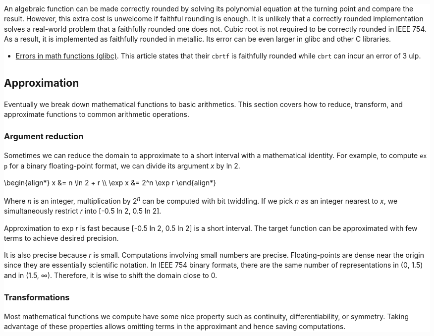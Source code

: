 An algebraic function can be made correctly rounded by solving its
polynomial equation at the turning point and compare the result.
However, this extra cost is unwelcome if faithful rounding is enough.
It is unlikely that a correctly rounded implementation solves a
real-world problem that a faithfully rounded one does not.  Cubic root
is not required to be correctly rounded in IEEE 754.  As a result, it is
implemented as faithfully rounded in metallic.  Its error can be even
larger in glibc and other C libraries.

- [Errors in math functions (glibc)](https://www.gnu.org/software/libc/manual/html_node/Errors-in-Math-Functions.html).
  This article states that their `cbrtf` is faithfully rounded while
  `cbrt` can incur an error of 3 ulp.

Approximation
-------------
Eventually we break down mathematical functions to basic arithmetics.
This section covers how to reduce, transform, and approximate functions
to common arithmetic operations.

### Argument reduction
Sometimes we can reduce the domain to approximate to a short interval
with a mathematical identity.  For example, to compute `exp` for a
binary floating-point format, we can divide its argument <var>x</var> by
ln 2.

<p>
	\begin{align*}
		x &= n \ln 2 + r \\
		\exp x &= 2^n \exp r
	\end{align*}
</p>

Where <var>n</var> is an integer, multiplication by 2<sup><var>n</var></sup>
can be computed with bit twiddling.  If we pick <var>n</var> as an
integer nearest to <var>x</var>, we simultaneously restrict <var>r</var>
into [-0.5 ln 2, 0.5 ln 2].

Approximation to exp <var>r</var> is fast because [-0.5 ln 2, 0.5 ln 2]
is a short interval.  The target function can be approximated with few
terms to achieve desired precision.

It is also precise because <var>r</var> is small.  Computations
involving small numbers are precise.  Floating-points are dense near the
origin since they are essentially scientific notation.  In IEEE 754
binary formats, there are the same number of representations in (0, 1.5)
and in (1.5, ∞).  Therefore, it is wise to shift the domain close to 0.

### Transformations
Most mathematical functions we compute have some nice property such as
continuity, differentiability, or symmetry.  Taking advantage of these
properties allows omitting terms in the approximant and hence saving
computations.


[metallic]: https://github.com/jdh8/metallic
[boost]: https://www.boost.org/doc/libs/1_75_0/libs/math/doc/html/math_toolkit/remez.html
[remez.jl]: https://github.com/simonbyrne/Remez.jl
[pipe]: http://lolengine.net/blog/2011/9/17/playing-with-the-cpu-pipeline